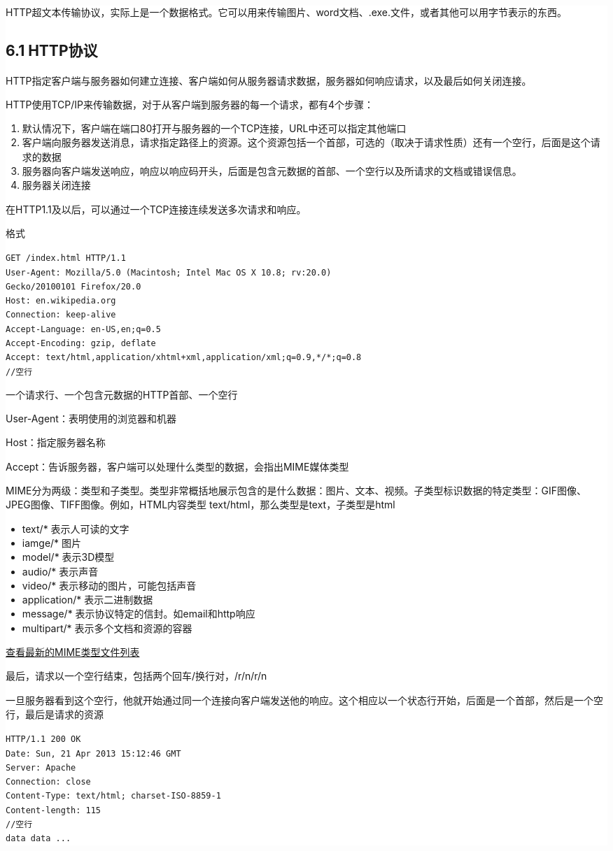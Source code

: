 HTTP超文本传输协议，实际上是一个数据格式。它可以用来传输图片、word文档、.exe.文件，或者其他可以用字节表示的东西。

## 6.1 HTTP协议

HTTP指定客户端与服务器如何建立连接、客户端如何从服务器请求数据，服务器如何响应请求，以及最后如何关闭连接。

HTTP使用TCP/IP来传输数据，对于从客户端到服务器的每一个请求，都有4个步骤：

1. 默认情况下，客户端在端口80打开与服务器的一个TCP连接，URL中还可以指定其他端口
2. 客户端向服务器发送消息，请求指定路径上的资源。这个资源包括一个首部，可选的（取决于请求性质）还有一个空行，后面是这个请求的数据
3. 服务器向客户端发送响应，响应以响应码开头，后面是包含元数据的首部、一个空行以及所请求的文档或错误信息。
4. 服务器关闭连接

在HTTP1.1及以后，可以通过一个TCP连接连续发送多次请求和响应。

格式

```http
GET /index.html HTTP/1.1
User-Agent: Mozilla/5.0 (Macintosh; Intel Mac OS X 10.8; rv:20.0)
Gecko/20100101 Firefox/20.0
Host: en.wikipedia.org
Connection: keep-alive
Accept-Language: en-US,en;q=0.5
Accept-Encoding: gzip, deflate
Accept: text/html,application/xhtml+xml,application/xml;q=0.9,*/*;q=0.8
//空行
```

一个请求行、一个包含元数据的HTTP首部、一个空行

User-Agent：表明使用的浏览器和机器

Host：指定服务器名称

Accept：告诉服务器，客户端可以处理什么类型的数据，会指出MIME媒体类型

MIME分为两级：类型和子类型。类型非常概括地展示包含的是什么数据：图片、文本、视频。子类型标识数据的特定类型：GIF图像、JPEG图像、TIFF图像。例如，HTML内容类型 text/html，那么类型是text，子类型是html

- text/* 表示人可读的文字
- iamge/* 图片
- model/* 表示3D模型
- audio/* 表示声音
- video/* 表示移动的图片，可能包括声音
- application/* 表示二进制数据
- message/* 表示协议特定的信封。如email和http响应
- multipart/* 表示多个文档和资源的容器

[查看最新的MIME类型文件列表](http://www.inan.org/assignments/mdedia-types/)

最后，请求以一个空行结束，包括两个回车/换行对，/r/n/r/n

一旦服务器看到这个空行，他就开始通过同一个连接向客户端发送他的响应。这个相应以一个状态行开始，后面是一个首部，然后是一个空行，最后是请求的资源

```http
HTTP/1.1 200 OK
Date: Sun, 21 Apr 2013 15:12:46 GMT
Server: Apache
Connection: close
Content-Type: text/html; charset-ISO-8859-1
Content-length: 115
//空行
data data ...
```

